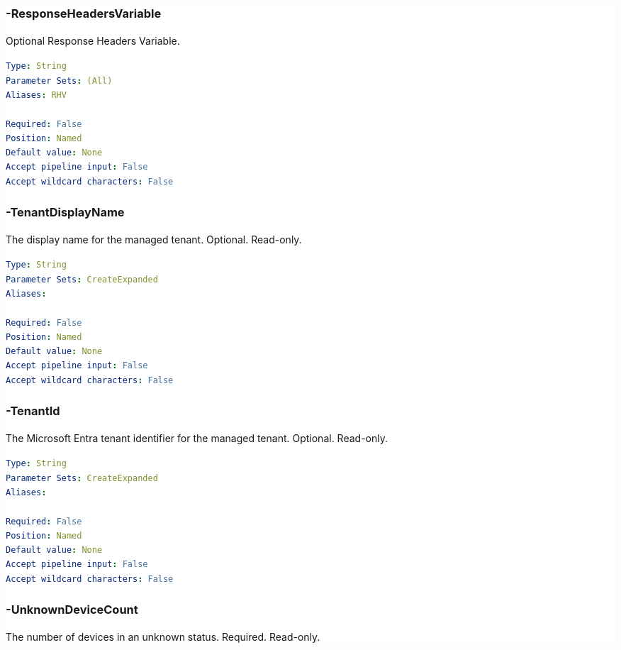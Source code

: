 ### -ResponseHeadersVariable
Optional Response Headers Variable.

```yaml
Type: String
Parameter Sets: (All)
Aliases: RHV

Required: False
Position: Named
Default value: None
Accept pipeline input: False
Accept wildcard characters: False
```

### -TenantDisplayName
The display name for the managed tenant.
Optional.
Read-only.

```yaml
Type: String
Parameter Sets: CreateExpanded
Aliases:

Required: False
Position: Named
Default value: None
Accept pipeline input: False
Accept wildcard characters: False
```

### -TenantId
The Microsoft Entra tenant identifier for the managed tenant.
Optional.
Read-only.

```yaml
Type: String
Parameter Sets: CreateExpanded
Aliases:

Required: False
Position: Named
Default value: None
Accept pipeline input: False
Accept wildcard characters: False
```

### -UnknownDeviceCount
The number of devices in an unknown status.
Required.
Read-only.
